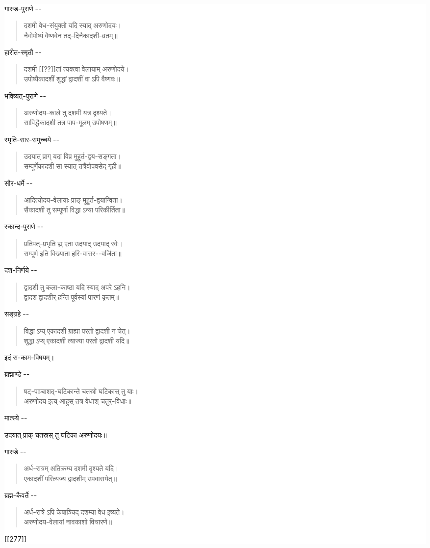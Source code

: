 गारुड-पुराणे  --

> दशमी वेध-संयुक्तो यदि स्याद् अरुणोदयः।  
नैवोपोष्यं वैष्णवेन तद्-दिनैकादशी-व्रतम्॥

हारीत-स्मृतौ --

> दशमी [[??]]तां त्यक्त्वा वेलायाम् अरुणोदये।  
उपोष्यैकादशीं शुद्धां द्वादशीं वा ऽपि वैष्णवः॥

भविष्यत्-पुराणे --

> अरुणोदय-काले तु दशमी यत्र दृश्यते।  
साविद्धैकादशी तत्र पाप-मूलम् उपोषणम्॥

स्मृति-सार-समुच्चये --

> उदयात् प्राग् यदा विप्र मुहूर्त-द्वय-सङ्गता।  
सम्पूर्णेकादशी सा स्यात् तत्रैवोपवसेद् गृही॥

सौर-धर्मे --

> आदित्योदय-वेलायाः प्राङ् मुहूर्त-द्वयान्विता।  
सैकादशी तु सम्पूर्णा विद्धा ऽन्या परिकीर्तिता॥

स्कान्द-पुराणे --

> प्रतिपत्-प्रभृति ह्य् एता उदयाद् उदयाद् रवेः।  
सम्पूर्ण इति विख्याता हरि-वासर--वर्जिता॥

दश-निर्णये --

> द्वादशी तु कला-काष्ठा यदि स्याद् अपरे ऽहनि।  
द्वादश द्वादशीर् हन्ति पूर्वस्यां पारणं कृतम्॥

सङ्ग्रहे --

> विद्धा ऽप्य् एकादशी ग्राह्या परतो द्वादशी न चेत्।  
शुद्धा ऽप्य् एकादशी त्याज्या परतो द्वादशी यदि॥ 

इदं स-काम-विषयम्। 

ब्रह्माण्डे --

> षट्-पञ्चाशद्-घटिकान्ते चतस्रो घटिकास् तु याः।  
अरुणोदय इत्य् आहुस् तत्र वेधाश् चतुर्-विधाः॥

मात्स्ये --

उदयात् प्राक् चतस्रस् तु घटिका अरुणोदयः॥

गारुडे --

> अर्ध-रात्रम् अतिक्रम्य दशमी दृश्यते यदि।  
एकादशीं परित्यज्य द्वादशीम् उपवासयेत्॥

ब्रह्म-कैवर्ते --

> अर्ध-रात्रे ऽपि केषाञ्चिद् दशम्या वेध इष्यते।  
अरुणोदय-वेलायां नावकाशो विचारणे॥ 

[[277]]
